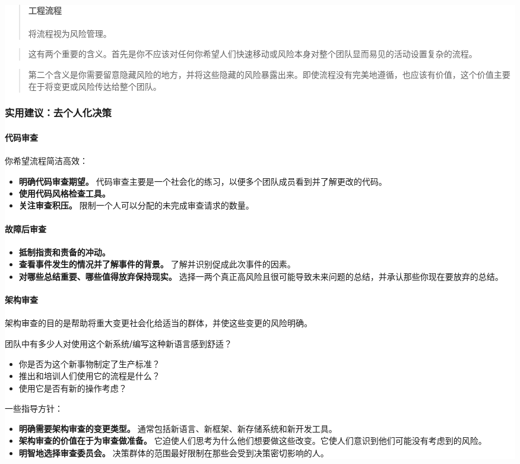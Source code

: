 > #### 工程流程
> 将流程视为风险管理。

> 这有两个重要的含义。首先是你不应该对任何你希望人们快速移动或风险本身对整个团队显而易见的活动设置复杂的流程。

> 第二个含义是你需要留意隐藏风险的地方，并将这些隐藏的风险暴露出来。即使流程没有完美地遵循，也应该有价值，这个价值主要在于将变更或风险传达给整个团队。

### 实用建议：去个人化决策
#### 代码审查
你希望流程简洁高效：

* **明确代码审查期望。** 代码审查主要是一个社会化的练习，以便多个团队成员看到并了解更改的代码。
* **使用代码风格检查工具。**
* **关注审查积压。** 限制一个人可以分配的未完成审查请求的数量。

#### 故障后审查
* **抵制指责和责备的冲动。**
* **查看事件发生的情况并了解事件的背景。** 了解并识别促成此次事件的因素。
* **对哪些总结重要、哪些值得放弃保持现实。** 选择一两个真正高风险且很可能导致未来问题的总结，并承认那些你现在要放弃的总结。

#### 架构审查
架构审查的目的是帮助将重大变更社会化给适当的群体，并使这些变更的风险明确。

团队中有多少人对使用这个新系统/编写这种新语言感到舒适？
* 你是否为这个新事物制定了生产标准？
* 推出和培训人们使用它的流程是什么？
* 使用它是否有新的操作考虑？

一些指导方针：

* **明确需要架构审查的变更类型。** 通常包括新语言、新框架、新存储系统和新开发工具。
* **架构审查的价值在于为审查做准备。** 它迫使人们思考为什么他们想要做这些改变。它使人们意识到他们可能没有考虑到的风险。
* **明智地选择审查委员会。** 决策群体的范围最好限制在那些会受到决策密切影响的人。
